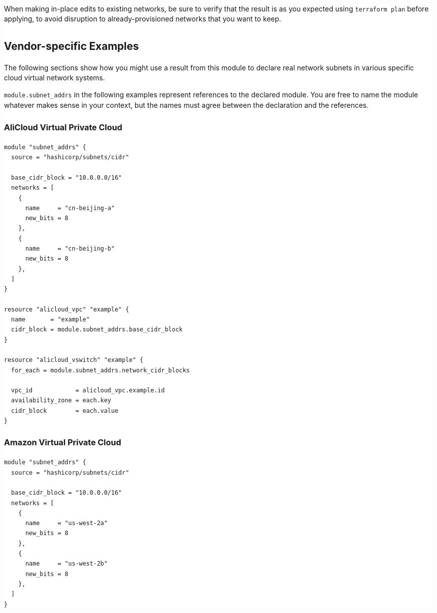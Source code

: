 When making in-place edits to existing networks, be sure to verify that the
result is as you expected using `terraform plan` before applying, to avoid
disruption to already-provisioned networks that you want to keep.

## Vendor-specific Examples

The following sections show how you might use a result from this module to
declare real network subnets in various specific cloud virtual network
systems.

`module.subnet_addrs` in the following examples represent references to the
declared module. You are free to name the module whatever makes sense in your
context, but the names must agree between the declaration and the references.

### AliCloud Virtual Private Cloud

```hcl
module "subnet_addrs" {
  source = "hashicorp/subnets/cidr"

  base_cidr_block = "10.0.0.0/16"
  networks = [
    {
      name     = "cn-beijing-a"
      new_bits = 8
    },
    {
      name     = "cn-beijing-b"
      new_bits = 8
    },
  ]
}

resource "alicloud_vpc" "example" {
  name       = "example"
  cidr_block = module.subnet_addrs.base_cidr_block
}

resource "alicloud_vswitch" "example" {
  for_each = module.subnet_addrs.network_cidr_blocks

  vpc_id            = alicloud_vpc.example.id
  availability_zone = each.key
  cidr_block        = each.value
}
```

### Amazon Virtual Private Cloud

```hcl
module "subnet_addrs" {
  source = "hashicorp/subnets/cidr"

  base_cidr_block = "10.0.0.0/16"
  networks = [
    {
      name     = "us-west-2a"
      new_bits = 8
    },
    {
      name     = "us-west-2b"
      new_bits = 8
    },
  ]
}
```